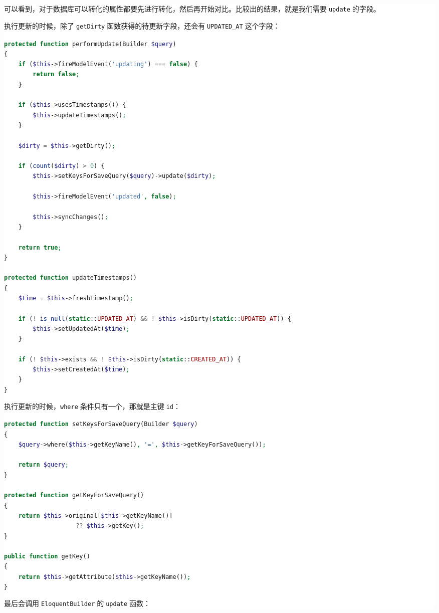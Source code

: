 可以看到，对于数据库可以转化的属性都要先进行转化，然后再开始对比。比较出的结果，就是我们需要 `update` 的字段。

执行更新的时候，除了 `getDirty` 函数获得的待更新字段，还会有 `UPDATED_AT` 这个字段：

```php
protected function performUpdate(Builder $query)
{
    if ($this->fireModelEvent('updating') === false) {
        return false;
    }

    if ($this->usesTimestamps()) {
        $this->updateTimestamps();
    }

    $dirty = $this->getDirty();

    if (count($dirty) > 0) {
        $this->setKeysForSaveQuery($query)->update($dirty);

        $this->fireModelEvent('updated', false);

        $this->syncChanges();
    }

    return true;
}

protected function updateTimestamps()
{
    $time = $this->freshTimestamp();

    if (! is_null(static::UPDATED_AT) && ! $this->isDirty(static::UPDATED_AT)) {
        $this->setUpdatedAt($time);
    }

    if (! $this->exists && ! $this->isDirty(static::CREATED_AT)) {
        $this->setCreatedAt($time);
    }
}
```

执行更新的时候，`where` 条件只有一个，那就是主键 `id`：

```php
protected function setKeysForSaveQuery(Builder $query)
{
    $query->where($this->getKeyName(), '=', $this->getKeyForSaveQuery());

    return $query;
}

protected function getKeyForSaveQuery()
{
    return $this->original[$this->getKeyName()]
                    ?? $this->getKey();
}

public function getKey()
{
    return $this->getAttribute($this->getKeyName());
}
```
最后会调用 `EloquentBuilder` 的 `update` 函数：
